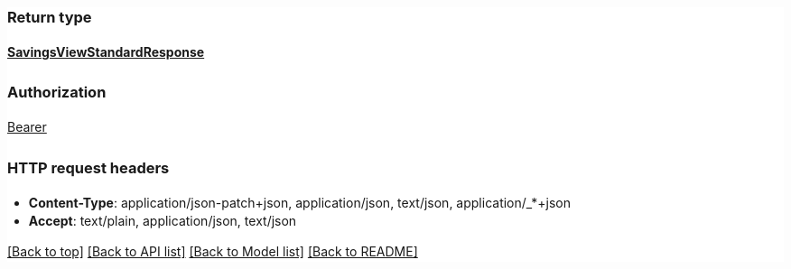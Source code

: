 ### Return type

[**SavingsViewStandardResponse**](SavingsViewStandardResponse.md)

### Authorization

[Bearer](../README.md#Bearer)

### HTTP request headers

 - **Content-Type**: application/json-patch+json, application/json, text/json, application/_*+json
 - **Accept**: text/plain, application/json, text/json

[[Back to top]](#) [[Back to API list]](../README.md#documentation-for-api-endpoints) [[Back to Model list]](../README.md#documentation-for-models) [[Back to README]](../README.md)

